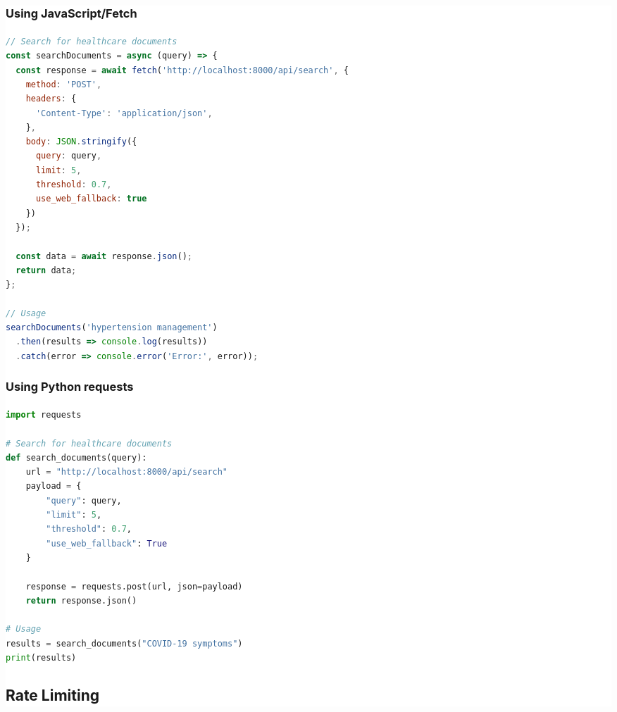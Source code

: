 ### Using JavaScript/Fetch

```javascript
// Search for healthcare documents
const searchDocuments = async (query) => {
  const response = await fetch('http://localhost:8000/api/search', {
    method: 'POST',
    headers: {
      'Content-Type': 'application/json',
    },
    body: JSON.stringify({
      query: query,
      limit: 5,
      threshold: 0.7,
      use_web_fallback: true
    })
  });
  
  const data = await response.json();
  return data;
};

// Usage
searchDocuments('hypertension management')
  .then(results => console.log(results))
  .catch(error => console.error('Error:', error));
```

### Using Python requests

```python
import requests

# Search for healthcare documents
def search_documents(query):
    url = "http://localhost:8000/api/search"
    payload = {
        "query": query,
        "limit": 5,
        "threshold": 0.7,
        "use_web_fallback": True
    }
    
    response = requests.post(url, json=payload)
    return response.json()

# Usage
results = search_documents("COVID-19 symptoms")
print(results)
```

## Rate Limiting
